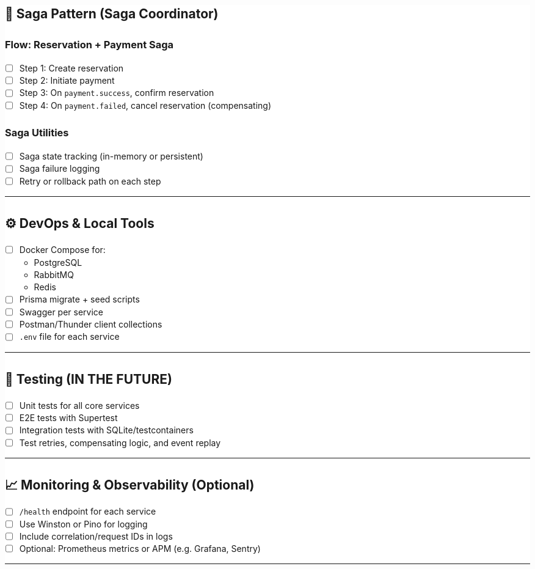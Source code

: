 
## 🔄 Saga Pattern (Saga Coordinator)

### Flow: Reservation + Payment Saga

- [ ] Step 1: Create reservation
- [ ] Step 2: Initiate payment
- [ ] Step 3: On `payment.success`, confirm reservation
- [ ] Step 4: On `payment.failed`, cancel reservation (compensating)

### Saga Utilities

- [ ] Saga state tracking (in-memory or persistent)
- [ ] Saga failure logging
- [ ] Retry or rollback path on each step

---

## ⚙️ DevOps & Local Tools

- [ ] Docker Compose for:
  - PostgreSQL
  - RabbitMQ
  - Redis
- [ ] Prisma migrate + seed scripts
- [ ] Swagger per service
- [ ] Postman/Thunder client collections
- [ ] `.env` file for each service

---

## 🧪 Testing (IN THE FUTURE)

- [ ] Unit tests for all core services
- [ ] E2E tests with Supertest
- [ ] Integration tests with SQLite/testcontainers
- [ ] Test retries, compensating logic, and event replay

---

## 📈 Monitoring & Observability (Optional)

- [ ] `/health` endpoint for each service
- [ ] Use Winston or Pino for logging
- [ ] Include correlation/request IDs in logs
- [ ] Optional: Prometheus metrics or APM (e.g. Grafana, Sentry)

---
